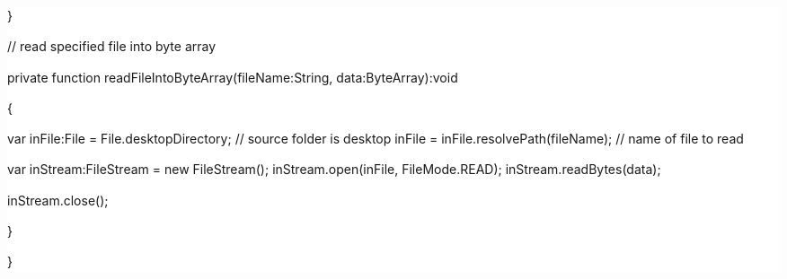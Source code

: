}

// read specified file into byte array

private function readFileIntoByteArray(fileName:String, data:ByteArray):void

{

var inFile:File = File.desktopDirectory; // source folder is desktop inFile = inFile.resolvePath(fileName); // name of file to read

var inStream:FileStream = new FileStream(); inStream.open(inFile, FileMode.READ); inStream.readBytes(data);

inStream.close();

}

}